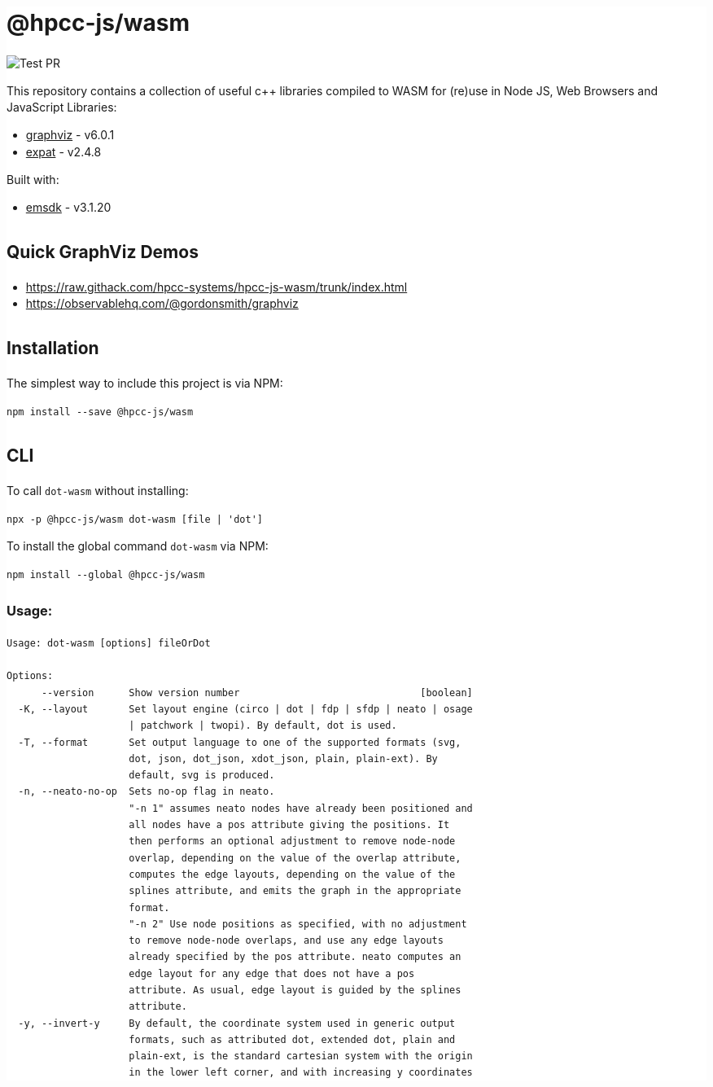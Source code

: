 # @hpcc-js/wasm

![Test PR](https://github.com/hpcc-systems/hpcc-js-wasm/workflows/Test%20PR/badge.svg)

This repository contains a collection of useful c++ libraries compiled to WASM for (re)use in Node JS, Web Browsers and JavaScript Libraries:
* [graphviz](https://www.graphviz.org/) - v6.0.1
* [expat](https://libexpat.github.io/) - v2.4.8

Built with:
* [emsdk](https://github.com/emscripten-core/emsdk) - v3.1.20

## Quick GraphViz Demos
* https://raw.githack.com/hpcc-systems/hpcc-js-wasm/trunk/index.html
* https://observablehq.com/@gordonsmith/graphviz

## Installation 
The simplest way to include this project is via NPM:
```
npm install --save @hpcc-js/wasm
```

## CLI 
To call `dot-wasm` without installing:
```
npx -p @hpcc-js/wasm dot-wasm [file | 'dot']
```

To install the global command `dot-wasm` via NPM:
```
npm install --global @hpcc-js/wasm
```

### Usage:
```
Usage: dot-wasm [options] fileOrDot

Options:
      --version      Show version number                               [boolean]
  -K, --layout       Set layout engine (circo | dot | fdp | sfdp | neato | osage
                     | patchwork | twopi). By default, dot is used.
  -T, --format       Set output language to one of the supported formats (svg,
                     dot, json, dot_json, xdot_json, plain, plain-ext). By
                     default, svg is produced.
  -n, --neato-no-op  Sets no-op flag in neato.
                     "-n 1" assumes neato nodes have already been positioned and
                     all nodes have a pos attribute giving the positions. It
                     then performs an optional adjustment to remove node-node
                     overlap, depending on the value of the overlap attribute,
                     computes the edge layouts, depending on the value of the
                     splines attribute, and emits the graph in the appropriate
                     format.
                     "-n 2" Use node positions as specified, with no adjustment
                     to remove node-node overlaps, and use any edge layouts
                     already specified by the pos attribute. neato computes an
                     edge layout for any edge that does not have a pos
                     attribute. As usual, edge layout is guided by the splines
                     attribute.
  -y, --invert-y     By default, the coordinate system used in generic output
                     formats, such as attributed dot, extended dot, plain and
                     plain-ext, is the standard cartesian system with the origin
                     in the lower left corner, and with increasing y coordinates
```